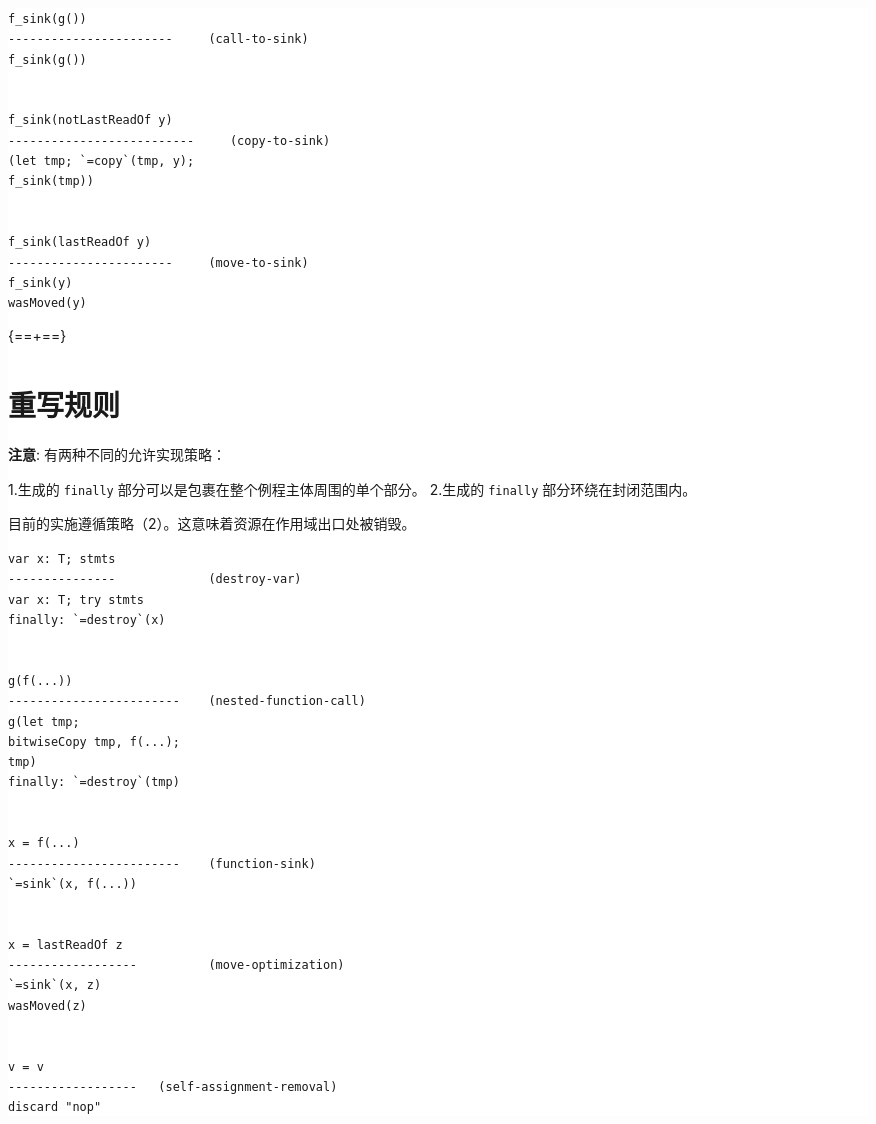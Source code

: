 
    f_sink(g())
    -----------------------     (call-to-sink)
    f_sink(g())


    f_sink(notLastReadOf y)
    --------------------------     (copy-to-sink)
    (let tmp; `=copy`(tmp, y);
    f_sink(tmp))


    f_sink(lastReadOf y)
    -----------------------     (move-to-sink)
    f_sink(y)
    wasMoved(y)

  

{==+==}


重写规则
=============

**注意**: 有两种不同的允许实现策略：

1.生成的 `finally` 部分可以是包裹在整个例程主体周围的单个部分。
2.生成的 `finally` 部分环绕在封闭范围内。

目前的实施遵循策略（2）。这意味着资源在作用域出口处被销毁。

    var x: T; stmts
    ---------------             (destroy-var)
    var x: T; try stmts
    finally: `=destroy`(x)


    g(f(...))
    ------------------------    (nested-function-call)
    g(let tmp;
    bitwiseCopy tmp, f(...);
    tmp)
    finally: `=destroy`(tmp)


    x = f(...)
    ------------------------    (function-sink)
    `=sink`(x, f(...))


    x = lastReadOf z
    ------------------          (move-optimization)
    `=sink`(x, z)
    wasMoved(z)


    v = v
    ------------------   (self-assignment-removal)
    discard "nop"
